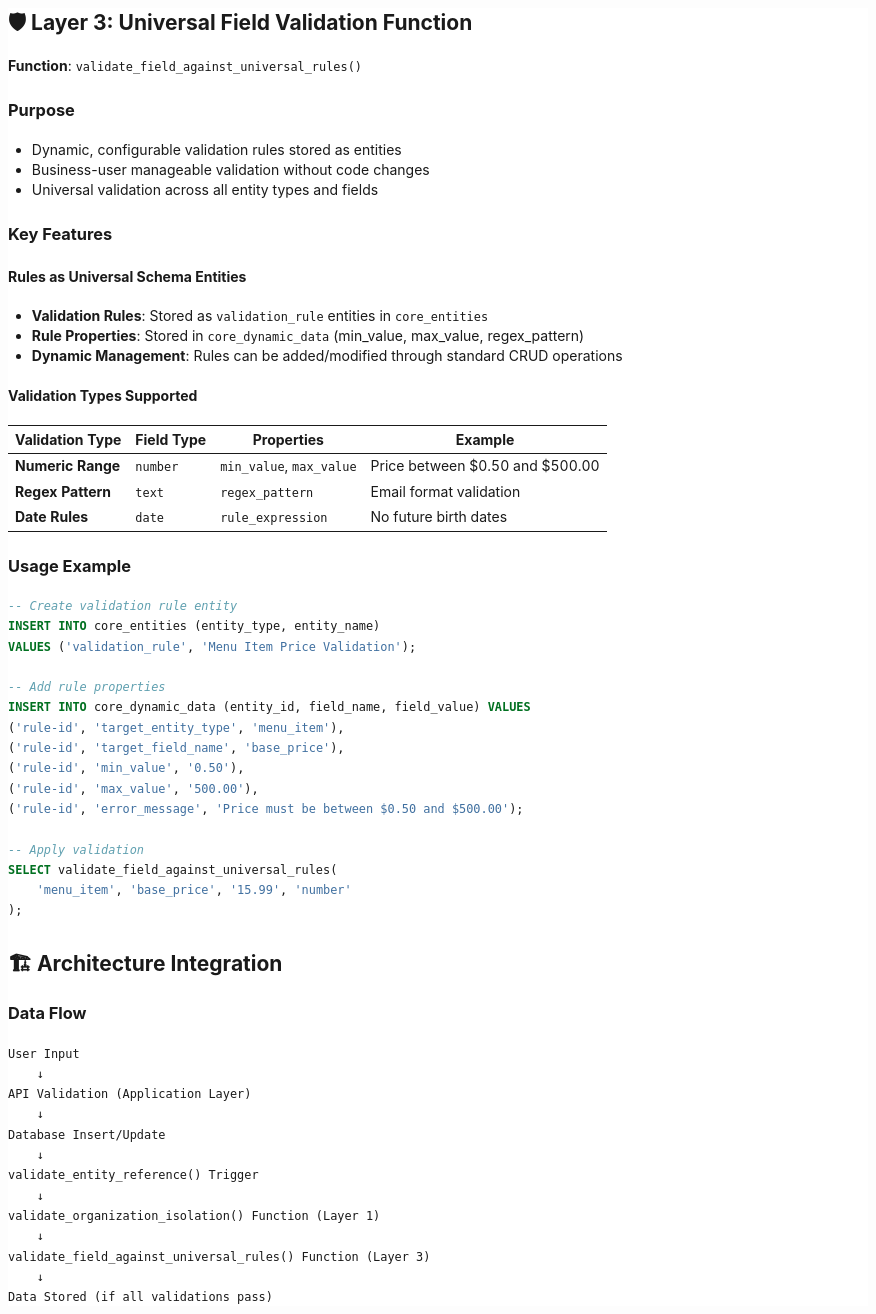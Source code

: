 ## 🛡️ Layer 3: Universal Field Validation Function
**Function**: `validate_field_against_universal_rules()`

### **Purpose**
- Dynamic, configurable validation rules stored as entities
- Business-user manageable validation without code changes
- Universal validation across all entity types and fields

### **Key Features**

#### **Rules as Universal Schema Entities**
- **Validation Rules**: Stored as `validation_rule` entities in `core_entities`
- **Rule Properties**: Stored in `core_dynamic_data` (min_value, max_value, regex_pattern)
- **Dynamic Management**: Rules can be added/modified through standard CRUD operations

#### **Validation Types Supported**
| Validation Type | Field Type | Properties | Example |
|----------------|------------|------------|---------|
| **Numeric Range** | `number` | `min_value`, `max_value` | Price between $0.50 and $500.00 |
| **Regex Pattern** | `text` | `regex_pattern` | Email format validation |
| **Date Rules** | `date` | `rule_expression` | No future birth dates |

### **Usage Example**
```sql
-- Create validation rule entity
INSERT INTO core_entities (entity_type, entity_name) 
VALUES ('validation_rule', 'Menu Item Price Validation');

-- Add rule properties
INSERT INTO core_dynamic_data (entity_id, field_name, field_value) VALUES
('rule-id', 'target_entity_type', 'menu_item'),
('rule-id', 'target_field_name', 'base_price'),
('rule-id', 'min_value', '0.50'),
('rule-id', 'max_value', '500.00'),
('rule-id', 'error_message', 'Price must be between $0.50 and $500.00');

-- Apply validation
SELECT validate_field_against_universal_rules(
    'menu_item', 'base_price', '15.99', 'number'
);
```

## 🏗️ Architecture Integration

### **Data Flow**
```
User Input
    ↓
API Validation (Application Layer)
    ↓
Database Insert/Update
    ↓
validate_entity_reference() Trigger
    ↓
validate_organization_isolation() Function (Layer 1)
    ↓
validate_field_against_universal_rules() Function (Layer 3)
    ↓
Data Stored (if all validations pass)
```